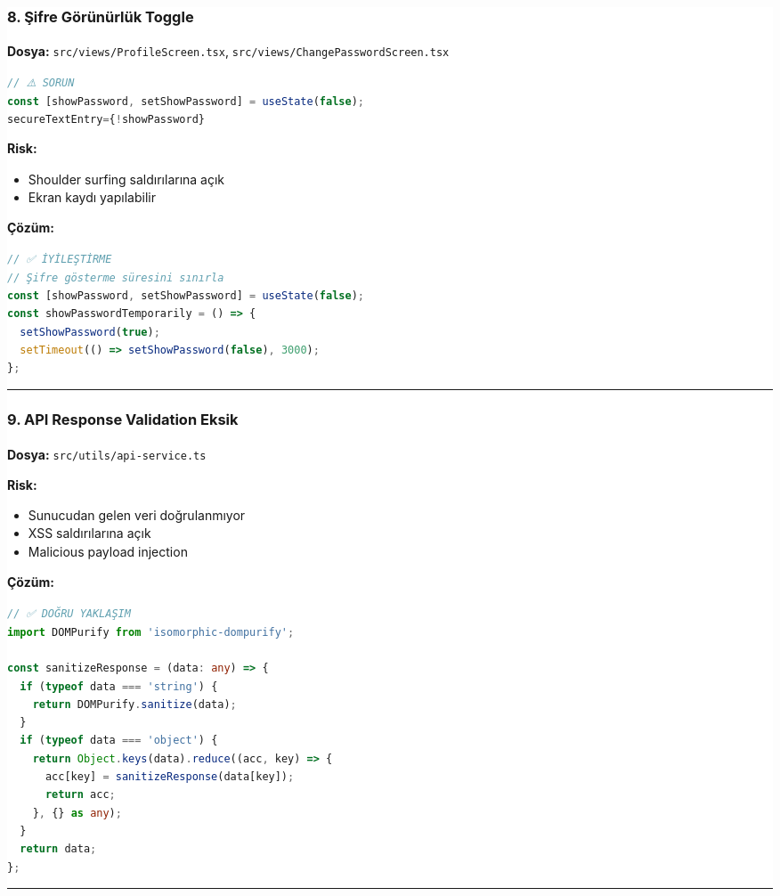 ### 8. **Şifre Görünürlük Toggle**
**Dosya:** `src/views/ProfileScreen.tsx`, `src/views/ChangePasswordScreen.tsx`

```typescript
// ⚠️ SORUN
const [showPassword, setShowPassword] = useState(false);
secureTextEntry={!showPassword}
```

**Risk:**
- Shoulder surfing saldırılarına açık
- Ekran kaydı yapılabilir

**Çözüm:**
```typescript
// ✅ İYİLEŞTİRME
// Şifre gösterme süresini sınırla
const [showPassword, setShowPassword] = useState(false);
const showPasswordTemporarily = () => {
  setShowPassword(true);
  setTimeout(() => setShowPassword(false), 3000);
};
```

---

### 9. **API Response Validation Eksik**
**Dosya:** `src/utils/api-service.ts`

**Risk:**
- Sunucudan gelen veri doğrulanmıyor
- XSS saldırılarına açık
- Malicious payload injection

**Çözüm:**
```typescript
// ✅ DOĞRU YAKLAŞIM
import DOMPurify from 'isomorphic-dompurify';

const sanitizeResponse = (data: any) => {
  if (typeof data === 'string') {
    return DOMPurify.sanitize(data);
  }
  if (typeof data === 'object') {
    return Object.keys(data).reduce((acc, key) => {
      acc[key] = sanitizeResponse(data[key]);
      return acc;
    }, {} as any);
  }
  return data;
};
```

---
